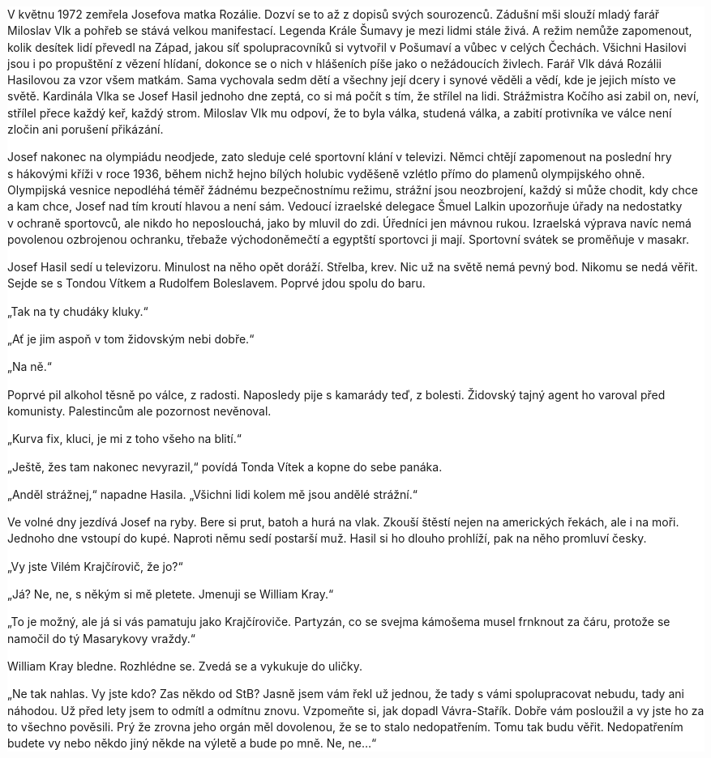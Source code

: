 V květnu 1972 zemřela Josefova matka Rozálie. Dozví se to až z dopisů svých sourozenců. Zádušní mši slouží mladý farář Miloslav Vlk a pohřeb se stává velkou manifestací. Legenda Krále Šumavy je mezi lidmi stále živá. A režim nemůže zapomenout, kolik desítek lidí převedl na Západ, jakou síť spolupracovníků si vytvořil v Pošumaví a vůbec v celých Čechách. Všichni Hasilovi jsou i po propuštění z vězení hlídaní, dokonce se o nich v hlášeních píše jako o nežádoucích živlech. Farář Vlk dává Rozálii Hasilovou za vzor všem matkám. Sama vychovala sedm dětí a všechny její dcery i synové věděli a vědí, kde je jejich místo ve světě. Kardinála Vlka se Josef Hasil jednoho dne zeptá, co si má počít s tím, že střílel na lidi. Strážmistra Kočího asi zabil on, neví, střílel přece každý keř, každý strom. Miloslav Vlk mu odpoví, že to byla válka, studená válka, a zabití protivníka ve válce není zločin ani porušení přikázání.

Josef nakonec na olympiádu neodjede, zato sleduje celé sportovní klání v televizi. Němci chtějí zapomenout na poslední hry s hákovými kříži v roce 1936, během nichž hejno bílých holubic vyděšeně vzlétlo přímo do plamenů olympijského ohně. Olympijská vesnice nepodléhá téměř žádnému bezpečnostnímu režimu, strážní jsou neozbrojení, každý si může chodit, kdy chce a kam chce, Josef nad tím kroutí hlavou a není sám. Vedoucí izraelské delegace Šmuel Lalkin upozorňuje úřady na nedostatky v ochraně sportovců, ale nikdo ho neposlouchá, jako by mluvil do zdi. Úředníci jen mávnou rukou. Izraelská výprava navíc nemá povolenou ozbro­jenou ochranku, třebaže východoněmečtí a egyptští sportovci ji mají. Sportovní svátek se proměňuje v masakr.

Josef Hasil sedí u televizoru. Minulost na něho opět doráží. Střelba, krev. Nic už na světě nemá pevný bod. Nikomu se nedá věřit. Sejde se s Tondou Vítkem a Rudolfem Boleslavem. Poprvé jdou spolu do baru.

„Tak na ty chudáky kluky.“

„Ať je jim aspoň v tom židovským nebi dobře.“

„Na ně.“

Poprvé pil alkohol těsně po válce, z radosti. Naposledy pije s kamarády teď, z bolesti. Židovský tajný agent ho varoval před komunisty. Palestincům ale pozornost nevěnoval.

„Kurva fix, kluci, je mi z toho všeho na blití.“

„Ještě, žes tam nakonec nevyrazil,“ povídá Tonda Vítek a kopne do sebe panáka.

„Anděl strážnej,“ napadne Hasila. „Všichni lidi kolem mě jsou andělé strážní.“

Ve volné dny jezdívá Josef na ryby. Bere si prut, batoh a hurá na vlak. Zkouší štěstí nejen na amerických řekách, ale i na moři. Jednoho dne vstoupí do kupé. Naproti němu sedí postarší muž. Hasil si ho dlouho prohlíží, pak na něho promluví česky.

„Vy jste Vilém Krajčírovič, že jo?“

„Já? Ne, ne, s někým si mě pletete. Jmenuji se William Kray.“

„To je možný, ale já si vás pamatuju jako Krajčíroviče. Partyzán, co se svejma kámošema musel frnknout za čáru, protože se namočil do tý Masarykovy vraždy.“

William Kray bledne. Rozhlédne se. Zvedá se a vykukuje do uličky.

„Ne tak nahlas. Vy jste kdo? Zas někdo od StB? Jasně jsem vám řekl už jednou, že tady s vámi spolupracovat nebudu, tady ani náho­dou. Už před lety jsem to odmítl a odmítnu znovu. Vzpomeňte si, jak dopadl Vávra-Stařík. Dobře vám posloužil a vy jste ho za to všechno pověsili. Prý že zrovna jeho orgán měl dovolenou, že se to stalo nedopatřením. Tomu tak budu věřit. Nedopatřením budete vy nebo někdo jiný někde na výletě a bude po mně. Ne, ne…“
